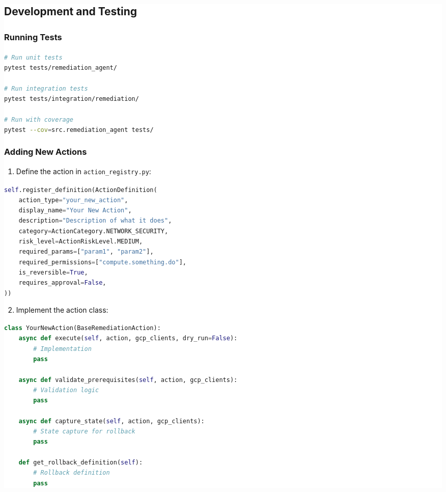 ## Development and Testing

### Running Tests

```bash
# Run unit tests
pytest tests/remediation_agent/

# Run integration tests
pytest tests/integration/remediation/

# Run with coverage
pytest --cov=src.remediation_agent tests/
```

### Adding New Actions

1. Define the action in `action_registry.py`:
```python
self.register_definition(ActionDefinition(
    action_type="your_new_action",
    display_name="Your New Action",
    description="Description of what it does",
    category=ActionCategory.NETWORK_SECURITY,
    risk_level=ActionRiskLevel.MEDIUM,
    required_params=["param1", "param2"],
    required_permissions=["compute.something.do"],
    is_reversible=True,
    requires_approval=False,
))
```

2. Implement the action class:
```python
class YourNewAction(BaseRemediationAction):
    async def execute(self, action, gcp_clients, dry_run=False):
        # Implementation
        pass
    
    async def validate_prerequisites(self, action, gcp_clients):
        # Validation logic
        pass
    
    async def capture_state(self, action, gcp_clients):
        # State capture for rollback
        pass
    
    def get_rollback_definition(self):
        # Rollback definition
        pass
```
